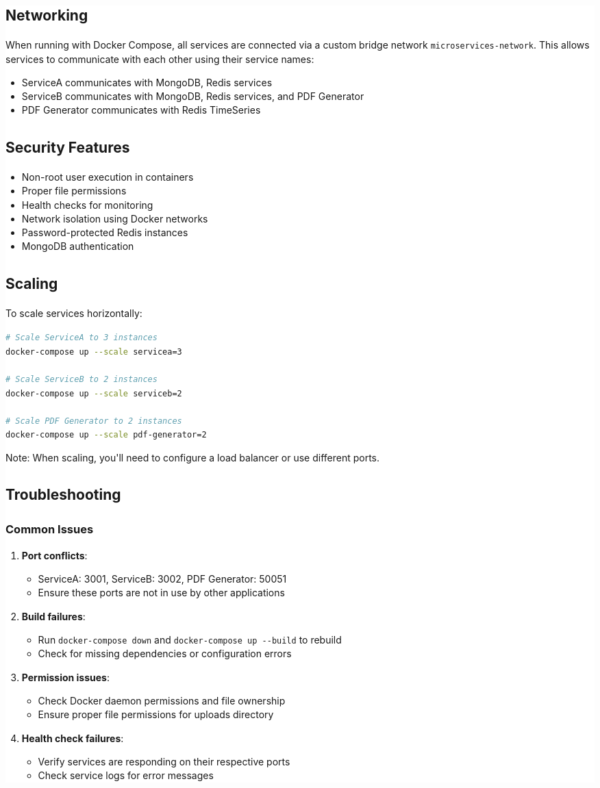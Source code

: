 ## Networking

When running with Docker Compose, all services are connected via a custom bridge network `microservices-network`. This allows services to communicate with each other using their service names:

- ServiceA communicates with MongoDB, Redis services
- ServiceB communicates with MongoDB, Redis services, and PDF Generator
- PDF Generator communicates with Redis TimeSeries

## Security Features

- Non-root user execution in containers
- Proper file permissions
- Health checks for monitoring
- Network isolation using Docker networks
- Password-protected Redis instances
- MongoDB authentication

## Scaling

To scale services horizontally:

```bash
# Scale ServiceA to 3 instances
docker-compose up --scale servicea=3

# Scale ServiceB to 2 instances
docker-compose up --scale serviceb=2

# Scale PDF Generator to 2 instances
docker-compose up --scale pdf-generator=2
```

Note: When scaling, you'll need to configure a load balancer or use different ports.

## Troubleshooting

### Common Issues

1. **Port conflicts**: 
   - ServiceA: 3001, ServiceB: 3002, PDF Generator: 50051
   - Ensure these ports are not in use by other applications

2. **Build failures**: 
   - Run `docker-compose down` and `docker-compose up --build` to rebuild
   - Check for missing dependencies or configuration errors

3. **Permission issues**: 
   - Check Docker daemon permissions and file ownership
   - Ensure proper file permissions for uploads directory

4. **Health check failures**: 
   - Verify services are responding on their respective ports
   - Check service logs for error messages
